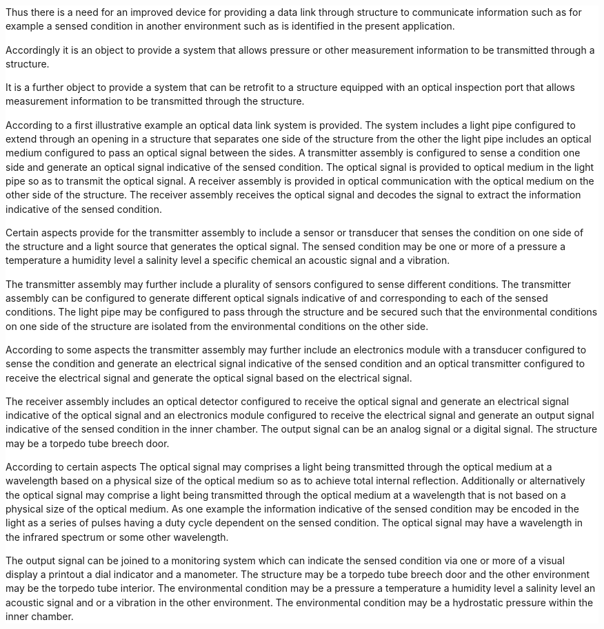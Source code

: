 Thus there is a need for an improved device for providing a data link through structure to communicate information such as for example a sensed condition in another environment such as is identified in the present application.

Accordingly it is an object to provide a system that allows pressure or other measurement information to be transmitted through a structure.

It is a further object to provide a system that can be retrofit to a structure equipped with an optical inspection port that allows measurement information to be transmitted through the structure.

According to a first illustrative example an optical data link system is provided. The system includes a light pipe configured to extend through an opening in a structure that separates one side of the structure from the other the light pipe includes an optical medium configured to pass an optical signal between the sides. A transmitter assembly is configured to sense a condition one side and generate an optical signal indicative of the sensed condition. The optical signal is provided to optical medium in the light pipe so as to transmit the optical signal. A receiver assembly is provided in optical communication with the optical medium on the other side of the structure. The receiver assembly receives the optical signal and decodes the signal to extract the information indicative of the sensed condition.

Certain aspects provide for the transmitter assembly to include a sensor or transducer that senses the condition on one side of the structure and a light source that generates the optical signal. The sensed condition may be one or more of a pressure a temperature a humidity level a salinity level a specific chemical an acoustic signal and a vibration.

The transmitter assembly may further include a plurality of sensors configured to sense different conditions. The transmitter assembly can be configured to generate different optical signals indicative of and corresponding to each of the sensed conditions. The light pipe may be configured to pass through the structure and be secured such that the environmental conditions on one side of the structure are isolated from the environmental conditions on the other side.

According to some aspects the transmitter assembly may further include an electronics module with a transducer configured to sense the condition and generate an electrical signal indicative of the sensed condition and an optical transmitter configured to receive the electrical signal and generate the optical signal based on the electrical signal.

The receiver assembly includes an optical detector configured to receive the optical signal and generate an electrical signal indicative of the optical signal and an electronics module configured to receive the electrical signal and generate an output signal indicative of the sensed condition in the inner chamber. The output signal can be an analog signal or a digital signal. The structure may be a torpedo tube breech door.

According to certain aspects The optical signal may comprises a light being transmitted through the optical medium at a wavelength based on a physical size of the optical medium so as to achieve total internal reflection. Additionally or alternatively the optical signal may comprise a light being transmitted through the optical medium at a wavelength that is not based on a physical size of the optical medium. As one example the information indicative of the sensed condition may be encoded in the light as a series of pulses having a duty cycle dependent on the sensed condition. The optical signal may have a wavelength in the infrared spectrum or some other wavelength.

The output signal can be joined to a monitoring system which can indicate the sensed condition via one or more of a visual display a printout a dial indicator and a manometer. The structure may be a torpedo tube breech door and the other environment may be the torpedo tube interior. The environmental condition may be a pressure a temperature a humidity level a salinity level an acoustic signal and or a vibration in the other environment. The environmental condition may be a hydrostatic pressure within the inner chamber.

